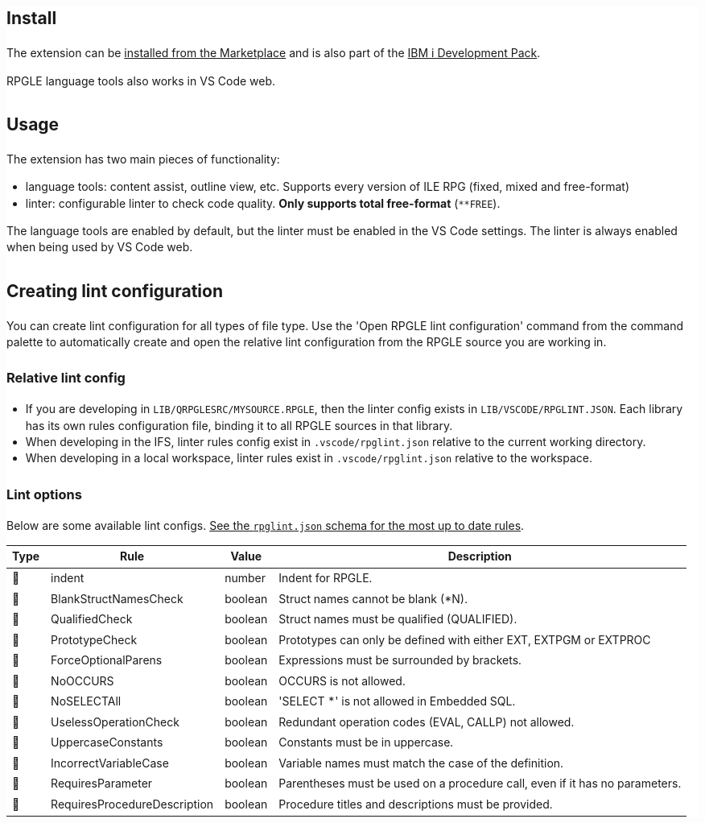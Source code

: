 
## Install

The extension can be [installed from the Marketplace](https://marketplace.visualstudio.com/items?itemName=HalcyonTechLtd.vscode-rpgle) and is also part of the [IBM i Development Pack](https://marketplace.visualstudio.com/items?itemName=HalcyonTechLtd.ibm-i-development-pack).

RPGLE language tools also works in VS Code web.

## Usage

The extension has two main pieces of functionality:

* language tools: content assist, outline view, etc. Supports every version of ILE RPG (fixed, mixed and free-format)
* linter: configurable linter to check code quality. **Only supports total free-format** (`**FREE`).

The language tools are enabled by default, but the linter must be enabled in the VS Code settings. The linter is always enabled when being used by VS Code web.

## Creating lint configuration

You can create lint configuration for all types of file type. Use the 'Open RPGLE lint configuration' command from the command palette to automatically create and open the relative lint configuration from the RPGLE source you are working in.

### Relative lint config

* If you are developing in `LIB/QRPGLESRC/MYSOURCE.RPGLE`, then the linter config exists in `LIB/VSCODE/RPGLINT.JSON`. Each library has its own rules configuration file, binding it to all RPGLE sources in that library. 
* When developing in the IFS, linter rules config exist in `.vscode/rpglint.json` relative to the current working directory.
* When developing in a local workspace, linter rules exist in `.vscode/rpglint.json` relative to the workspace.

### Lint options

Below are some available lint configs. [See the `rpglint.json` schema for the most up to date rules](https://github.com/halcyon-tech/vscode-rpgle/blob/main/src/schemas/rpglint.json).

| Type | Rule | Value | Description |
|---|---|---|---|
| 🌟 | indent | number | Indent for RPGLE. |
| 🌟 | BlankStructNamesCheck | boolean | Struct names cannot be blank (*N). |
| 🌟 | QualifiedCheck | boolean | Struct names must be qualified (QUALIFIED). |
| 🌟 | PrototypeCheck | boolean | Prototypes can only be defined with either EXT, EXTPGM or EXTPROC |
| 🌟 | ForceOptionalParens | boolean | Expressions must be surrounded by brackets. |
| 🌟 | NoOCCURS | boolean | OCCURS is not allowed. |
| 🤔 | NoSELECTAll | boolean | 'SELECT *' is not allowed in Embedded SQL. |
| 🌟 | UselessOperationCheck | boolean | Redundant operation codes (EVAL, CALLP) not allowed. |
| 🌟 | UppercaseConstants | boolean | Constants must be in uppercase. |
| 🌟 | IncorrectVariableCase | boolean | Variable names must match the case of the definition. |
| 🌟 | RequiresParameter | boolean | Parentheses must be used on a procedure call, even if it has no parameters. |
| 🌟 | RequiresProcedureDescription | boolean | Procedure titles and descriptions must be provided. |